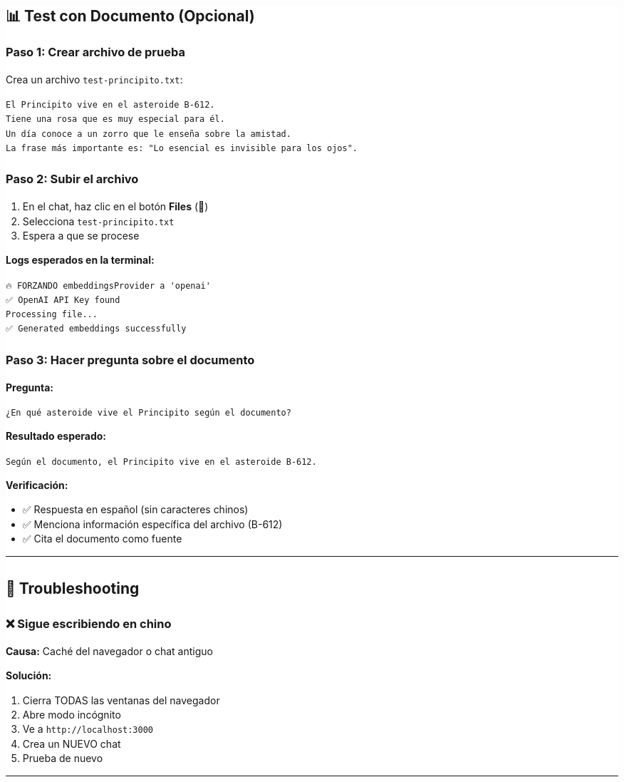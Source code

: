 
## 📊 Test con Documento (Opcional)

### Paso 1: Crear archivo de prueba

Crea un archivo `test-principito.txt`:
```
El Principito vive en el asteroide B-612.
Tiene una rosa que es muy especial para él.
Un día conoce a un zorro que le enseña sobre la amistad.
La frase más importante es: "Lo esencial es invisible para los ojos".
```

### Paso 2: Subir el archivo

1. En el chat, haz clic en el botón **Files** (📁)
2. Selecciona `test-principito.txt`
3. Espera a que se procese

**Logs esperados en la terminal:**
```
🔥 FORZANDO embeddingsProvider a 'openai'
✅ OpenAI API Key found
Processing file...
✅ Generated embeddings successfully
```

### Paso 3: Hacer pregunta sobre el documento

**Pregunta:**
```
¿En qué asteroide vive el Principito según el documento?
```

**Resultado esperado:**
```
Según el documento, el Principito vive en el asteroide B-612.
```

**Verificación:**
- ✅ Respuesta en español (sin caracteres chinos)
- ✅ Menciona información específica del archivo (B-612)
- ✅ Cita el documento como fuente

---

## 🐛 Troubleshooting

### ❌ Sigue escribiendo en chino

**Causa:** Caché del navegador o chat antiguo

**Solución:**
1. Cierra TODAS las ventanas del navegador
2. Abre modo incógnito
3. Ve a `http://localhost:3000`
4. Crea un NUEVO chat
5. Prueba de nuevo

---